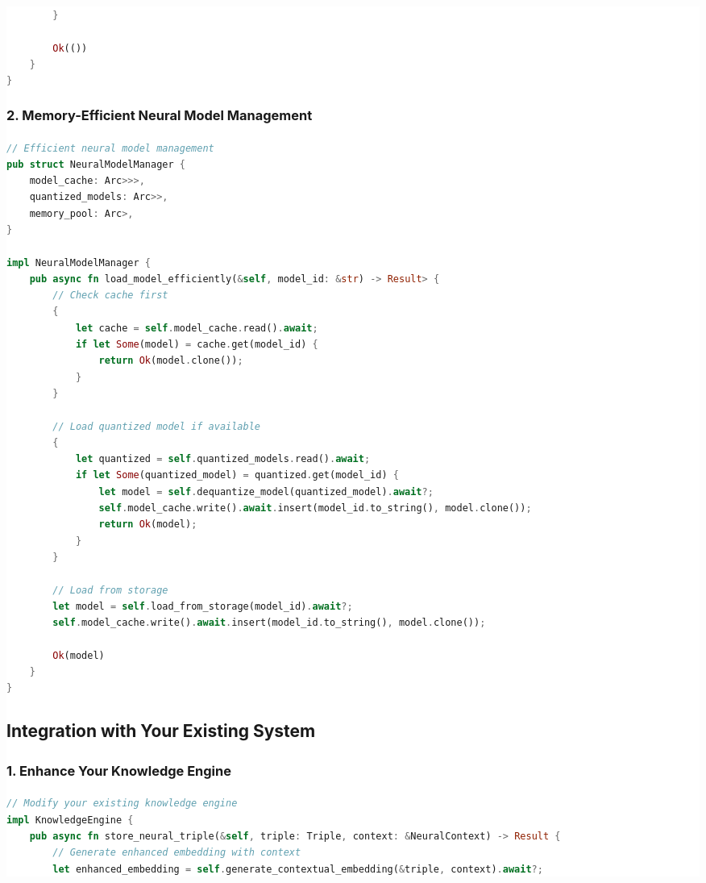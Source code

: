 ```rust
        }
        
        Ok(())
    }
}
```

### **2. Memory-Efficient Neural Model Management**

```rust
// Efficient neural model management
pub struct NeuralModelManager {
    model_cache: Arc>>>,
    quantized_models: Arc>>,
    memory_pool: Arc>,
}

impl NeuralModelManager {
    pub async fn load_model_efficiently(&self, model_id: &str) -> Result> {
        // Check cache first
        {
            let cache = self.model_cache.read().await;
            if let Some(model) = cache.get(model_id) {
                return Ok(model.clone());
            }
        }
        
        // Load quantized model if available
        {
            let quantized = self.quantized_models.read().await;
            if let Some(quantized_model) = quantized.get(model_id) {
                let model = self.dequantize_model(quantized_model).await?;
                self.model_cache.write().await.insert(model_id.to_string(), model.clone());
                return Ok(model);
            }
        }
        
        // Load from storage
        let model = self.load_from_storage(model_id).await?;
        self.model_cache.write().await.insert(model_id.to_string(), model.clone());
        
        Ok(model)
    }
}
```

## Integration with Your Existing System

### **1. Enhance Your Knowledge Engine**

```rust
// Modify your existing knowledge engine
impl KnowledgeEngine {
    pub async fn store_neural_triple(&self, triple: Triple, context: &NeuralContext) -> Result {
        // Generate enhanced embedding with context
        let enhanced_embedding = self.generate_contextual_embedding(&triple, context).await?;